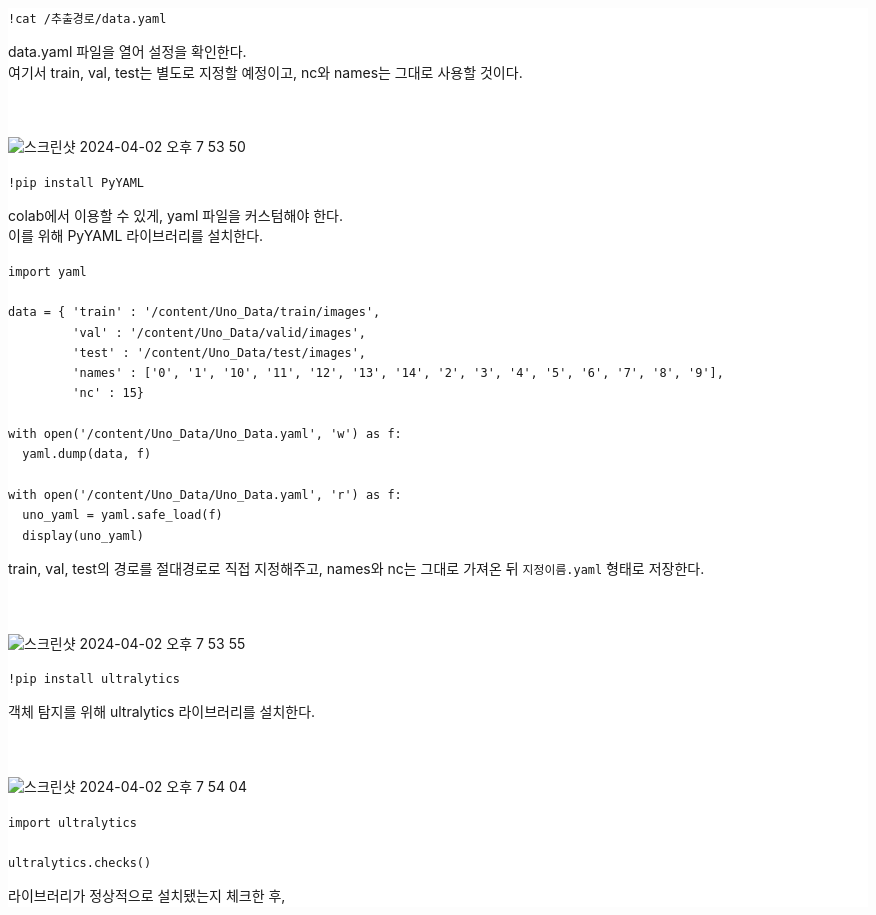 ```
!cat /추출경로/data.yaml
```
data.yaml 파일을 열어 설정을 확인한다.  
여기서 train, val, test는 별도로 지정할 예정이고, nc와 names는 그대로 사용할 것이다. 

<br>
<br>

<img width="1682" alt="스크린샷 2024-04-02 오후 7 53 50" src="https://github.com/hongkikii/document/assets/110226866/e2f21dc9-582e-4a11-acb7-7af1df81da3d">

```
!pip install PyYAML
```
colab에서 이용할 수 있게, yaml 파일을 커스텀해야 한다.  
이를 위해 PyYAML 라이브러리를 설치한다. 

```
import yaml

data = { 'train' : '/content/Uno_Data/train/images',
         'val' : '/content/Uno_Data/valid/images',
         'test' : '/content/Uno_Data/test/images',
         'names' : ['0', '1', '10', '11', '12', '13', '14', '2', '3', '4', '5', '6', '7', '8', '9'],
         'nc' : 15}

with open('/content/Uno_Data/Uno_Data.yaml', 'w') as f:
  yaml.dump(data, f)

with open('/content/Uno_Data/Uno_Data.yaml', 'r') as f:
  uno_yaml = yaml.safe_load(f)
  display(uno_yaml)
```

train, val, test의 경로를 절대경로로 직접 지정해주고, names와 nc는 그대로 가져온 뒤 `지정이름.yaml` 형태로 저장한다.

<br>
<br>

<img width="1475" alt="스크린샷 2024-04-02 오후 7 53 55" src="https://github.com/hongkikii/document/assets/110226866/77e7b29a-34b0-4057-98f0-bdc74b420dc2">

```
!pip install ultralytics
```
객체 탐지를 위해 ultralytics 라이브러리를 설치한다.

<br>
<br>

<img width="1654" alt="스크린샷 2024-04-02 오후 7 54 04" src="https://github.com/hongkikii/document/assets/110226866/1be5338c-2bf4-4c2d-855a-42326462ee37">

```
import ultralytics

ultralytics.checks()
```
라이브러리가 정상적으로 설치됐는지 체크한 후,
